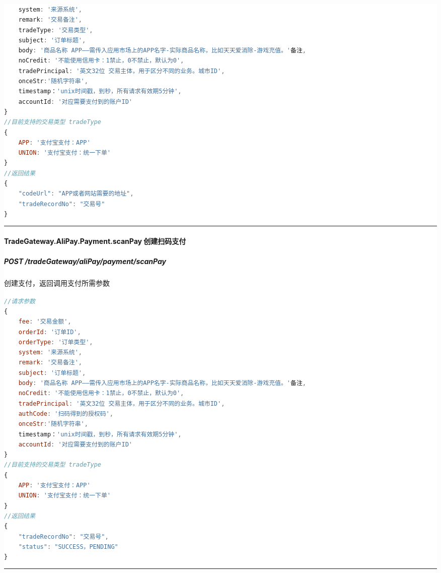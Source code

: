 ``` javascript
    system: '来源系统',
    remark: '交易备注',
    tradeType: '交易类型',
    subject: '订单标题',
    body: '商品名称 APP——需传入应用市场上的APP名字-实际商品名称，比如天天爱消除-游戏充值。'备注,
    noCredit: '不能使用信用卡：1禁止，0不禁止，默认为0',
    tradePrincipal: '英文32位 交易主体，用于区分不同的业务。城市ID',
    onceStr:'随机字符串',
    timestamp：'unix时间戳，到秒，所有请求有效期5分钟',
    accountId: '对应需要支付到的账户ID'
}
//目前支持的交易类型 tradeType
{
    APP: '支付宝支付：APP'
    UNION: '支付宝支付：统一下单'
}
//返回结果
{
    "codeUrl": "APP或者网站需要的地址",
    "tradeRecordNo": "交易号"
}
```
---

#### TradeGateway.AliPay.Payment.scanPay 创建扫码支付
##### POST /tradeGateway/aliPay/payment/scanPay
创建支付，返回调用支付所需参数
``` javascript
//请求参数
{
    fee: '交易金额',
    orderId: '订单ID',
    orderType: '订单类型',    
    system: '来源系统',
    remark: '交易备注',
    subject: '订单标题',
    body: '商品名称 APP——需传入应用市场上的APP名字-实际商品名称，比如天天爱消除-游戏充值。'备注,
    noCredit: '不能使用信用卡：1禁止，0不禁止，默认为0',
    tradePrincipal: '英文32位 交易主体，用于区分不同的业务。城市ID',
    authCode: '扫码得到的授权码',
    onceStr:'随机字符串',
    timestamp：'unix时间戳，到秒，所有请求有效期5分钟',
    accountId: '对应需要支付到的账户ID'
}
//目前支持的交易类型 tradeType
{
    APP: '支付宝支付：APP'
    UNION: '支付宝支付：统一下单'
}
//返回结果
{
    "tradeRecordNo": "交易号",
    "status": "SUCCESS，PENDING"
}
```
---
